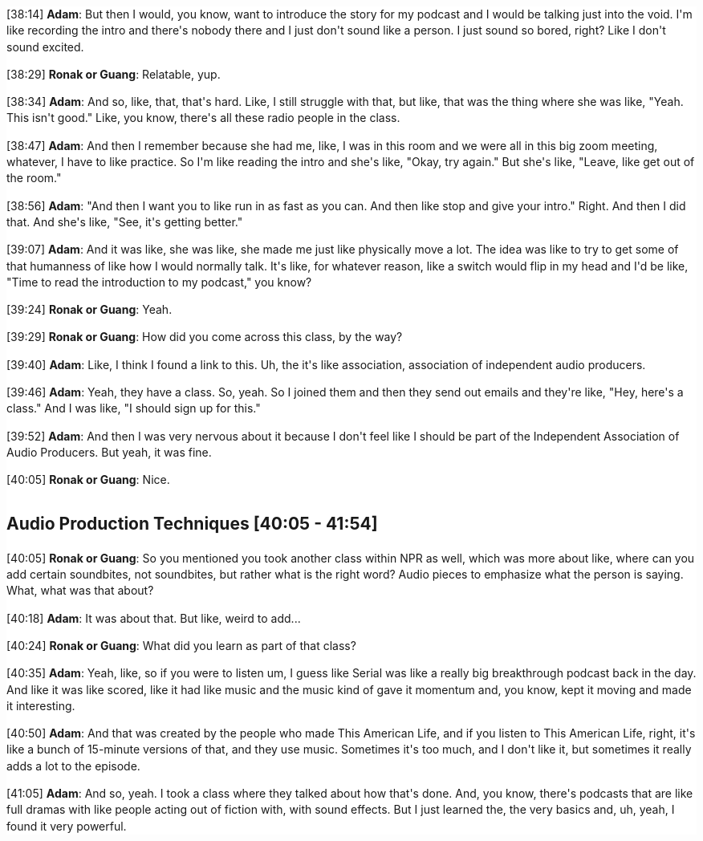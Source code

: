 [38:14] **Adam**: But then I would, you know, want to introduce the story for my podcast and I would be talking just into the void. I'm like recording the intro and there's nobody there and I just don't sound like a person. I just sound so bored, right? Like I don't sound excited.

[38:29] **Ronak or Guang**: Relatable, yup.

[38:34] **Adam**: And so, like, that, that's hard. Like, I still struggle with that, but like, that was the thing where she was like, "Yeah. This isn't good." Like, you know, there's all these radio people in the class.

[38:47] **Adam**: And then I remember because she had me, like, I was in this room and we were all in this big zoom meeting, whatever, I have to like practice. So I'm like reading the intro and she's like, "Okay, try again." But she's like, "Leave, like get out of the room."

[38:56] **Adam**: "And then I want you to like run in as fast as you can. And then like stop and give your intro." Right. And then I did that. And she's like, "See, it's getting better."

[39:07] **Adam**: And it was like, she was like, she made me just like physically move a lot. The idea was like to try to get some of that humanness of like how I would normally talk. It's like, for whatever reason, like a switch would flip in my head and I'd be like, "Time to read the introduction to my podcast," you know?

[39:24] **Ronak or Guang**: Yeah.

[39:29] **Ronak or Guang**: How did you come across this class, by the way?

[39:40] **Adam**: Like, I think I found a link to this. Uh, the it's like association, association of independent audio producers.

[39:46] **Adam**: Yeah, they have a class. So, yeah. So I joined them and then they send out emails and they're like, "Hey, here's a class." And I was like, "I should sign up for this."

[39:52] **Adam**: And then I was very nervous about it because I don't feel like I should be part of the Independent Association of Audio Producers. But yeah, it was fine.

[40:05] **Ronak or Guang**: Nice.

## Audio Production Techniques [40:05 - 41:54]

[40:05] **Ronak or Guang**: So you mentioned you took another class within NPR as well, which was more about like, where can you add certain soundbites, not soundbites, but rather what is the right word? Audio pieces to emphasize what the person is saying. What, what was that about?

[40:18] **Adam**: It was about that. But like, weird to add...

[40:24] **Ronak or Guang**: What did you learn as part of that class?

[40:35] **Adam**: Yeah, like, so if you were to listen um, I guess like Serial was like a really big breakthrough podcast back in the day. And like it was like scored, like it had like music and the music kind of gave it momentum and, you know, kept it moving and made it interesting.

[40:50] **Adam**: And that was created by the people who made This American Life, and if you listen to This American Life, right, it's like a bunch of 15-minute versions of that, and they use music. Sometimes it's too much, and I don't like it, but sometimes it really adds a lot to the episode.

[41:05] **Adam**: And so, yeah. I took a class where they talked about how that's done. And, you know, there's podcasts that are like full dramas with like people acting out of fiction with, with sound effects. But I just learned the, the very basics and, uh, yeah, I found it very powerful.
